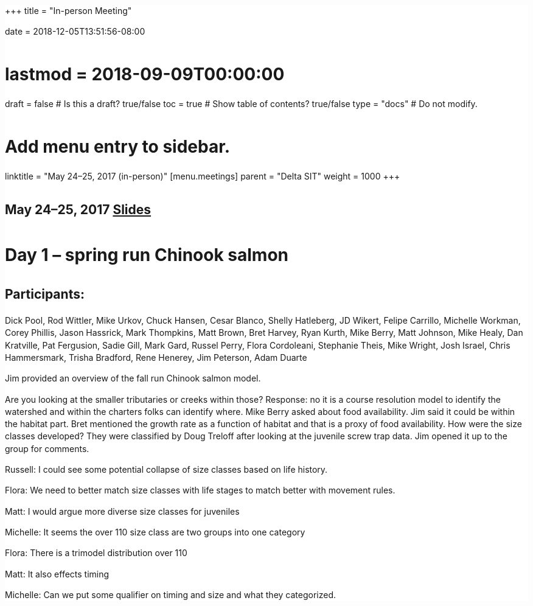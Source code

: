 +++
title = "In-person Meeting"

date = 2018-12-05T13:51:56-08:00
# lastmod = 2018-09-09T00:00:00

draft = false  # Is this a draft? true/false
toc = true  # Show table of contents? true/false
type = "docs"  # Do not modify.

# Add menu entry to sidebar.
linktitle = "May 24–25, 2017 (in-person)"
[menu.meetings]
  parent = "Delta SIT"
  weight = 1000
+++

## May 24–25, 2017 [Slides]()

# Day 1 – spring run Chinook salmon

## Participants:
Dick Pool, Rod Wittler, Mike Urkov, Chuck Hansen, Cesar Blanco, Shelly Hatleberg, JD Wikert, Felipe Carrillo, Michelle Workman, Corey Phillis, Jason Hassrick, Mark Thompkins, Matt Brown, Bret Harvey, Ryan Kurth, Mike Berry, Matt Johnson, Mike Healy, Dan Kratville, Pat Fergusion, Sadie Gill, Mark Gard, Russel Perry, Flora Cordoleani, Stephanie Theis, Mike Wright, Josh Israel, Chris Hammersmark, Trisha Bradford, Rene Henerey, Jim Peterson, Adam Duarte

Jim provided an overview of the fall run Chinook salmon model.

Are you looking at the smaller tributaries or creeks within those? Response: no it is a course resolution model to identify the watershed and within the charters folks can identify where. Mike Berry asked about food availability. Jim said it could be within the habitat part. Bret mentioned the growth rate as a function of habitat and that is a proxy of food availability. How were the size classes developed? They were classified by Doug Treloff after looking at the juvenile screw trap data. Jim opened it up to the group for comments.

Russell: I could see some potential collapse of size classes based on life history.

Flora: We need to better match size classes with life stages to match better with movement rules.

Matt: I would argue more diverse size classes for juveniles

Michelle: It seems the over 110 size class are two groups into one category

Flora: There is a trimodel distribution over 110

Matt: It also effects timing

Michelle: Can we put some qualifier on timing and size and what they categorized.
